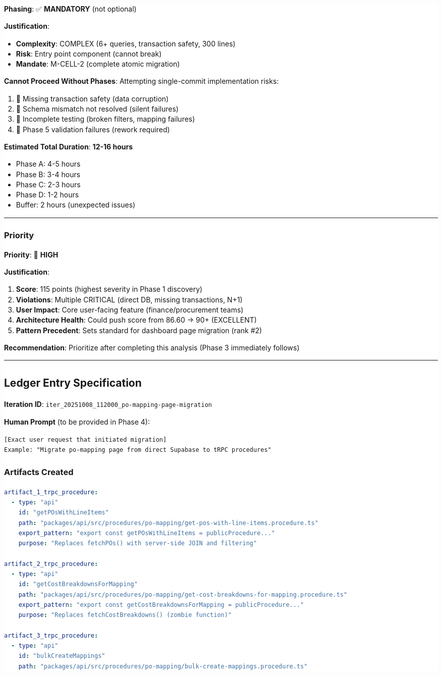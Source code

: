 **Phasing**: ✅ **MANDATORY** (not optional)

**Justification**:
- **Complexity**: COMPLEX (6+ queries, transaction safety, 300 lines)
- **Risk**: Entry point component (cannot break)
- **Mandate**: M-CELL-2 (complete atomic migration)

**Cannot Proceed Without Phases**: Attempting single-commit implementation risks:
1. 🔴 Missing transaction safety (data corruption)
2. 🔴 Schema mismatch not resolved (silent failures)
3. 🔴 Incomplete testing (broken filters, mapping failures)
4. 🔴 Phase 5 validation failures (rework required)

**Estimated Total Duration**: **12-16 hours**
- Phase A: 4-5 hours
- Phase B: 3-4 hours
- Phase C: 2-3 hours
- Phase D: 1-2 hours
- Buffer: 2 hours (unexpected issues)

---

### Priority

**Priority**: 🔴 **HIGH**

**Justification**:
1. **Score**: 115 points (highest severity in Phase 1 discovery)
2. **Violations**: Multiple CRITICAL (direct DB, missing transactions, N+1)
3. **User Impact**: Core user-facing feature (finance/procurement teams)
4. **Architecture Health**: Could push score from 86.60 → 90+ (EXCELLENT)
5. **Pattern Precedent**: Sets standard for dashboard page migration (rank #2)

**Recommendation**: Prioritize after completing this analysis (Phase 3 immediately follows)

---

## Ledger Entry Specification

**Iteration ID**: `iter_20251008_112000_po-mapping-page-migration`

**Human Prompt** (to be provided in Phase 4):
```
[Exact user request that initiated migration]
Example: "Migrate po-mapping page from direct Supabase to tRPC procedures"
```

### Artifacts Created

```yaml
artifact_1_trpc_procedure:
  - type: "api"
    id: "getPOsWithLineItems"
    path: "packages/api/src/procedures/po-mapping/get-pos-with-line-items.procedure.ts"
    export_pattern: "export const getPOsWithLineItems = publicProcedure..."
    purpose: "Replaces fetchPOs() with server-side JOIN and filtering"

artifact_2_trpc_procedure:
  - type: "api"
    id: "getCostBreakdownsForMapping"
    path: "packages/api/src/procedures/po-mapping/get-cost-breakdowns-for-mapping.procedure.ts"
    export_pattern: "export const getCostBreakdownsForMapping = publicProcedure..."
    purpose: "Replaces fetchCostBreakdowns() (zombie function)"

artifact_3_trpc_procedure:
  - type: "api"
    id: "bulkCreateMappings"
    path: "packages/api/src/procedures/po-mapping/bulk-create-mappings.procedure.ts"
```